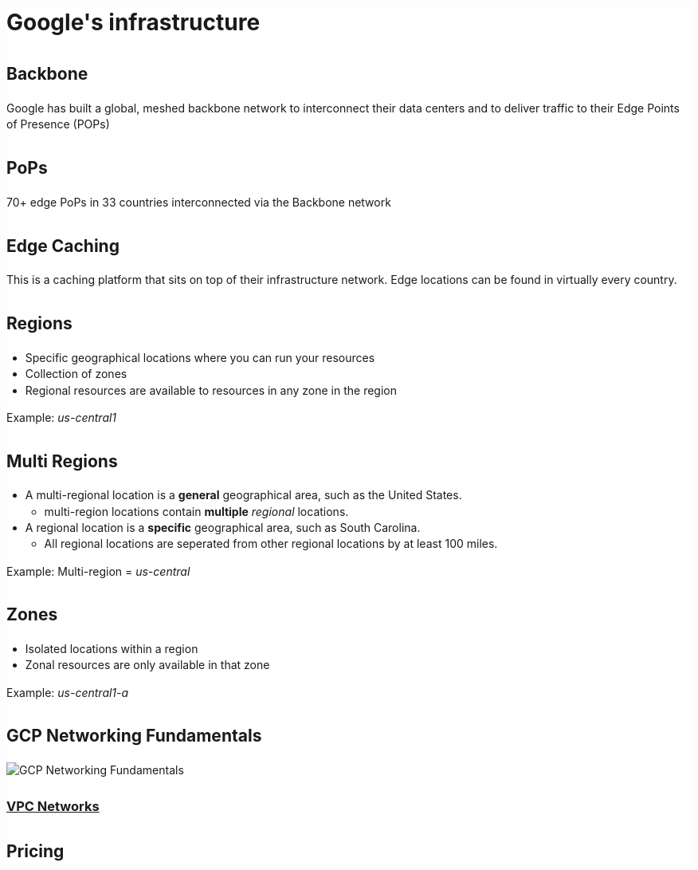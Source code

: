 # Google's infrastructure

## Backbone

Google has built a global, meshed backbone network to interconnect their data centers and to deliver traffic to their Edge Points of Presence (POPs)

## PoPs

70+ edge PoPs in 33 countries interconnected via the Backbone network

## Edge Caching

This is a caching platform that sits on top of their infrastructure network. Edge locations can be found in virtually every country.

## Regions

- Specific geographical locations where you can run your resources
- Collection of zones
- Regional resources are available to resources in any zone in the region

Example: _us-central1_

## Multi Regions

- A multi-regional location is a **general** geographical area, such as the United States.
  - multi-region locations contain **multiple** _regional_ locations.
- A regional location is a **specific** geographical area, such as South Carolina.
  - All regional locations are seperated from other regional locations by at least 100 miles.

Example: Multi-region = _us-central_

## Zones

- Isolated locations within a region
- Zonal resources are only available in that zone

Example: _us-central1-a_

## GCP Networking Fundamentals

![GCP Networking Fundamentals](https://s25119.pcdn.co/wp-content/uploads/topology-1024x589.png "GCP Networking Fundamentals")

### [VPC Networks](https://cloud.google.com/vpc/docs/vpc)

## Pricing
